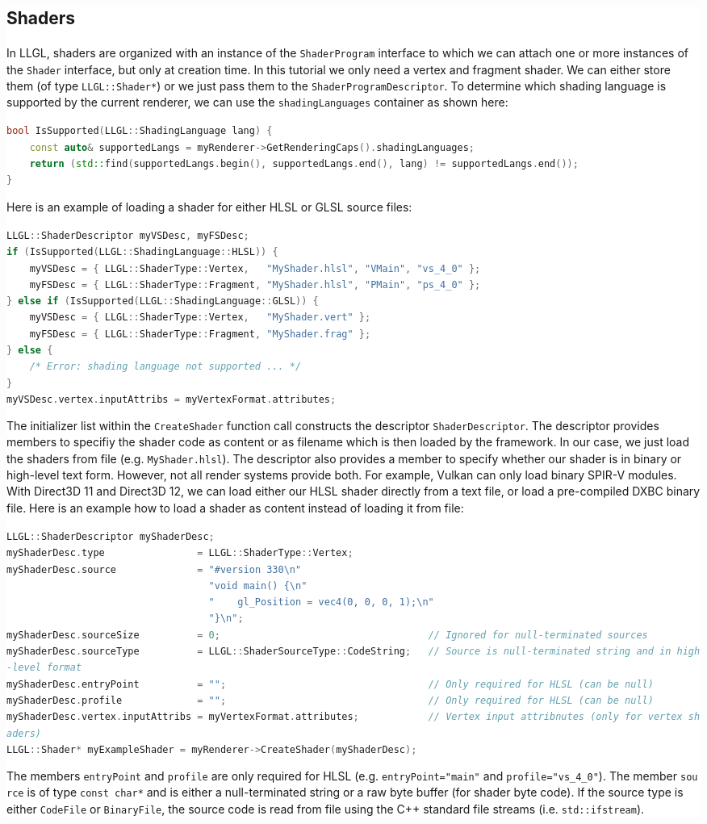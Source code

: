 
## Shaders

In LLGL, shaders are organized with an instance of the `ShaderProgram` interface to which we can attach one or more instances of the `Shader` interface, but only at creation time. In this tutorial we only need a vertex and fragment shader. We can either store them (of type `LLGL::Shader*`) or we just pass them to the `ShaderProgramDescriptor`. To determine which shading language is supported by the current renderer, we can use the `shadingLanguages` container as shown here:
```cpp
bool IsSupported(LLGL::ShadingLanguage lang) {
    const auto& supportedLangs = myRenderer->GetRenderingCaps().shadingLanguages;
    return (std::find(supportedLangs.begin(), supportedLangs.end(), lang) != supportedLangs.end());
}
```
Here is an example of loading a shader for either HLSL or GLSL source files:
```cpp
LLGL::ShaderDescriptor myVSDesc, myFSDesc;
if (IsSupported(LLGL::ShadingLanguage::HLSL)) {
    myVSDesc = { LLGL::ShaderType::Vertex,   "MyShader.hlsl", "VMain", "vs_4_0" };
    myFSDesc = { LLGL::ShaderType::Fragment, "MyShader.hlsl", "PMain", "ps_4_0" };
} else if (IsSupported(LLGL::ShadingLanguage::GLSL)) {
    myVSDesc = { LLGL::ShaderType::Vertex,   "MyShader.vert" };
    myFSDesc = { LLGL::ShaderType::Fragment, "MyShader.frag" };
} else {
    /* Error: shading language not supported ... */
}
myVSDesc.vertex.inputAttribs = myVertexFormat.attributes;
```
The initializer list within the `CreateShader` function call constructs the descriptor `ShaderDescriptor`. The descriptor provides members to specifiy the shader code as content or as filename which is then loaded by the framework. In our case, we just load the shaders from file (e.g. `MyShader.hlsl`). The descriptor also provides a member to specify whether our shader is in binary or high-level text form. However, not all render systems provide both. For example, Vulkan can only load binary SPIR-V modules. With Direct3D 11 and Direct3D 12, we can load either our HLSL shader directly from a text file, or load a pre-compiled DXBC binary file. Here is an example how to load a shader as content instead of loading it from file:
```cpp
LLGL::ShaderDescriptor myShaderDesc;
myShaderDesc.type                = LLGL::ShaderType::Vertex;
myShaderDesc.source              = "#version 330\n"
                                   "void main() {\n"
                                   "    gl_Position = vec4(0, 0, 0, 1);\n"
                                   "}\n";
myShaderDesc.sourceSize          = 0;                                    // Ignored for null-terminated sources
myShaderDesc.sourceType          = LLGL::ShaderSourceType::CodeString;   // Source is null-terminated string and in high-level format
myShaderDesc.entryPoint          = "";                                   // Only required for HLSL (can be null)
myShaderDesc.profile             = "";                                   // Only required for HLSL (can be null)
myShaderDesc.vertex.inputAttribs = myVertexFormat.attributes;            // Vertex input attribnutes (only for vertex shaders)
LLGL::Shader* myExampleShader = myRenderer->CreateShader(myShaderDesc);
```
The members `entryPoint` and `profile` are only required for HLSL (e.g. `entryPoint="main"` and `profile="vs_4_0"`). The member `source` is of type `const char*` and is either a null-terminated string or a raw byte buffer (for shader byte code). If the source type is either `CodeFile` or `BinaryFile`, the source code is read from file using the C++ standard file streams (i.e. `std::ifstream`).
